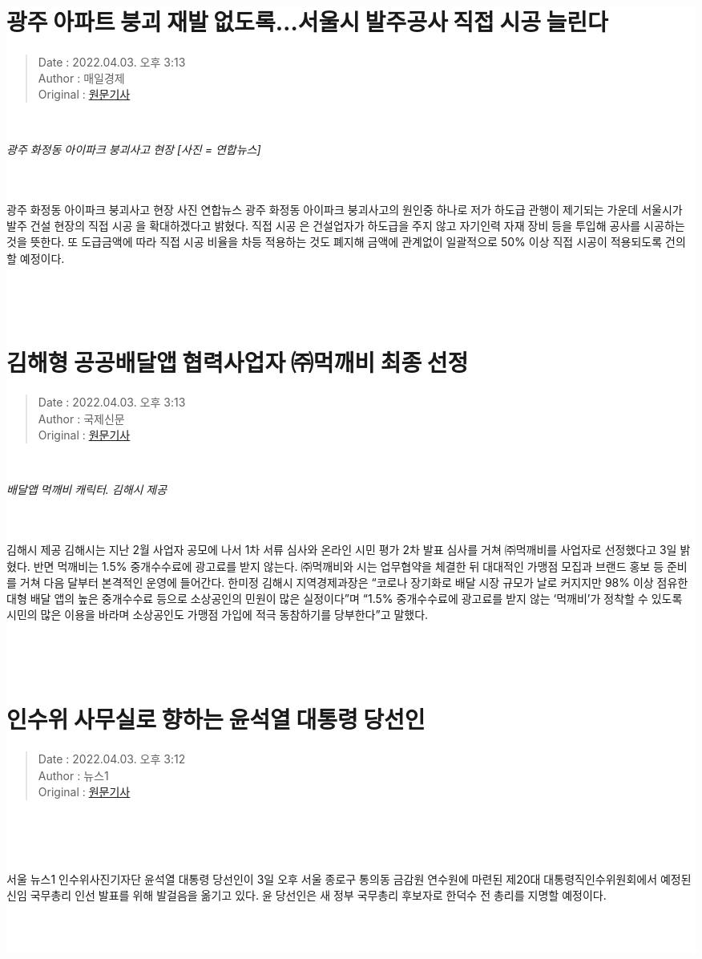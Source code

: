 # 광주 아파트 붕괴 재발 없도록…서울시 발주공사 직접 시공 늘린다  
  
> Date : 2022.04.03. 오후 3:13  
> Author : 매일경제  
> Original : [원문기사](https://news.naver.com/main/read.naver?mode=LSD&mid=sec&sid1=102&oid=009&aid=0004944058)  
<br/>  
  
<img alt="" src="https://imgnews.pstatic.net/image/009/2022/04/03/0004944058_001_20220403151301041.jpg?type=w647"><em class="img_desc">광주 화정동 아이파크 붕괴사고 현장 [사진 = 연합뉴스]</em></img>  
<br/><br/>  
  
광주 화정동 아이파크 붕괴사고 현장 사진 연합뉴스 광주 화정동 아이파크 붕괴사고의 원인중 하나로 저가 하도급 관행이 제기되는 가운데 서울시가 발주 건설 현장의 직접 시공 을 확대하겠다고 밝혔다.
직접 시공 은 건설업자가 하도급을 주지 않고 자기인력 자재 장비 등을 투입해 공사를 시공하는 것을 뜻한다.
또 도급금액에 따라 직접 시공 비율을 차등 적용하는 것도 폐지해 금액에 관계없이 일괄적으로 50% 이상 직접 시공이 적용되도록 건의할 예정이다.  
<br/><br/><br/>  

  
# 김해형 공공배달앱 협력사업자 ㈜먹깨비 최종 선정  
  
> Date : 2022.04.03. 오후 3:13  
> Author : 국제신문  
> Original : [원문기사](https://news.naver.com/main/read.naver?mode=LSD&mid=sec&sid1=102&oid=658&aid=0000005941)  
<br/>  
  
<img alt="" src="https://imgnews.pstatic.net/image/658/2022/04/03/0000005941_001_20220403151301884.jpg?type=w647"><em class="img_desc">배달앱 먹깨비 캐릭터. 김해시 제공</em></img>  
<br/><br/>  
  
김해시 제공 김해시는 지난 2월 사업자 공모에 나서 1차 서류 심사와 온라인 시민 평가 2차 발표 심사를 거쳐 ㈜먹깨비를 사업자로 선정했다고 3일 밝혔다.
반면 먹깨비는 1.5% 중개수수료에 광고료를 받지 않는다.
㈜먹깨비와 시는 업무협약을 체결한 뒤 대대적인 가맹점 모집과 브랜드 홍보 등 준비를 거쳐 다음 달부터 본격적인 운영에 들어간다.
한미정 김해시 지역경제과장은 “코로나 장기화로 배달 시장 규모가 날로 커지지만 98% 이상 점유한 대형 배달 앱의 높은 중개수수료 등으로 소상공인의 민원이 많은 실정이다”며 “1.5% 중개수수료에 광고료를 받지 않는 ‘먹깨비’가 정착할 수 있도록 시민의 많은 이용을 바라며 소상공인도 가맹점 가입에 적극 동참하기를 당부한다”고 말했다.  
<br/><br/><br/>  

  
# 인수위 사무실로 향하는 윤석열 대통령 당선인  
  
> Date : 2022.04.03. 오후 3:12  
> Author : 뉴스1  
> Original : [원문기사](https://news.naver.com/main/read.naver?mode=LSD&mid=sec&sid1=102&oid=421&aid=0006005919)  
<br/>  
  
<img alt="" src="https://imgnews.pstatic.net/image/421/2022/04/03/0006005919_001_20220403151309179.jpg?type=w647"/>  
<br/><br/>  
  
서울 뉴스1 인수위사진기자단 윤석열 대통령 당선인이 3일 오후 서울 종로구 통의동 금감원 연수원에 마련된 제20대 대통령직인수위원회에서 예정된 신임 국무총리 인선 발표를 위해 발걸음을 옮기고 있다. 윤 당선인은 새 정부 국무총리 후보자로 한덕수 전 총리를 지명할 예정이다.  
<br/><br/><br/>  
